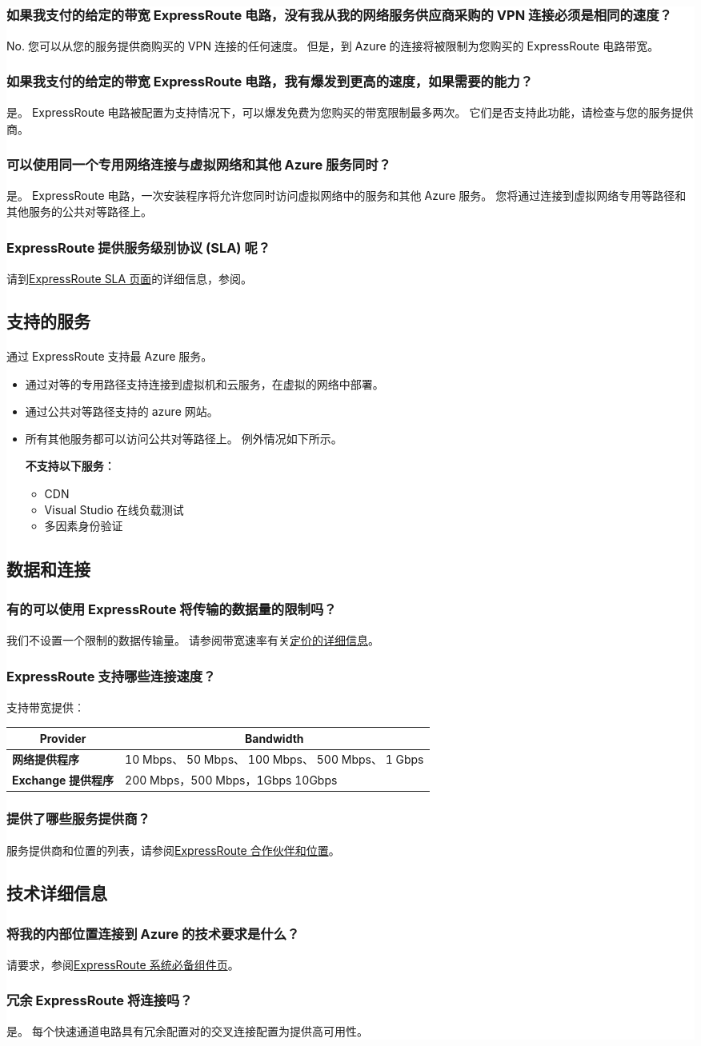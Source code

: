 ### 如果我支付的给定的带宽 ExpressRoute 电路，没有我从我的网络服务供应商采购的 VPN 连接必须是相同的速度？
No. 您可以从您的服务提供商购买的 VPN 连接的任何速度。 但是，到 Azure 的连接将被限制为您购买的 ExpressRoute 电路带宽。

### 如果我支付的给定的带宽 ExpressRoute 电路，我有爆发到更高的速度，如果需要的能力？
是。 ExpressRoute 电路被配置为支持情况下，可以爆发免费为您购买的带宽限制最多两次。 它们是否支持此功能，请检查与您的服务提供商。

### 可以使用同一个专用网络连接与虚拟网络和其他 Azure 服务同时？
是。 ExpressRoute 电路，一次安装程序将允许您同时访问虚拟网络中的服务和其他 Azure 服务。 您将通过连接到虚拟网络专用等路径和其他服务的公共对等路径上。

### ExpressRoute 提供服务级别协议 (SLA) 呢？
请到[ExpressRoute SLA 页面](http://azure.microsoft.com/support/legal/sla/)的详细信息，参阅。

## 支持的服务
通过 ExpressRoute 支持最 Azure 服务。

- 通过对等的专用路径支持连接到虚拟机和云服务，在虚拟的网络中部署。
- 通过公共对等路径支持的 azure 网站。
- 所有其他服务都可以访问公共对等路径上。 例外情况如下所示。

    **不支持以下服务︰**

    - CDN
    - Visual Studio 在线负载测试
    - 多因素身份验证

## 数据和连接

### 有的可以使用 ExpressRoute 将传输的数据量的限制吗？
我们不设置一个限制的数据传输量。 请参阅带宽速率有关[定价的详细信息](http://azure.microsoft.com/pricing/details/expressroute/)。

### ExpressRoute 支持哪些连接速度？
支持带宽提供︰

|**Provider**|**Bandwidth**|
|---|---|
|**网络提供程序**|10 Mbps、 50 Mbps、 100 Mbps、 500 Mbps、 1 Gbps|
|**Exchange 提供程序**|200 Mbps，500 Mbps，1Gbps 10Gbps|

### 提供了哪些服务提供商？
服务提供商和位置的列表，请参阅[ExpressRoute 合作伙伴和位置](expressroute-locations.md)。

## 技术详细信息

### 将我的内部位置连接到 Azure 的技术要求是什么？
请要求，参阅[ExpressRoute 系统必备组件页](expressroute-prerequisites.md)。

### 冗余 ExpressRoute 将连接吗？
是。 每个快速通道电路具有冗余配置对的交叉连接配置为提供高可用性。
